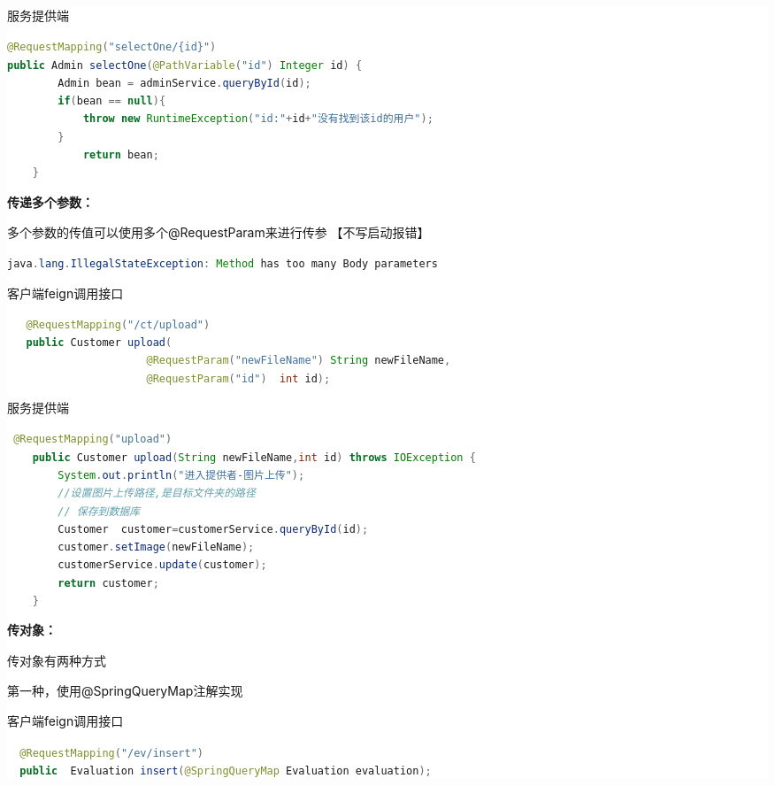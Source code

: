 服务提供端

```java
@RequestMapping("selectOne/{id}")
public Admin selectOne(@PathVariable("id") Integer id) {
        Admin bean = adminService.queryById(id);
        if(bean == null){
            throw new RuntimeException("id:"+id+"没有找到该id的用户");
        }
            return bean;
    }

```

**传递多个参数：**

多个参数的传值可以使用多个@RequestParam来进行传参 【不写启动报错】

```java
java.lang.IllegalStateException: Method has too many Body parameters
```

客户端feign调用接口

```java
   @RequestMapping("/ct/upload")
   public Customer upload(
                      @RequestParam("newFileName") String newFileName,
                      @RequestParam("id")  int id);


```

服务提供端

```java
 @RequestMapping("upload")
    public Customer upload(String newFileName,int id) throws IOException {
        System.out.println("进入提供者-图片上传");
        //设置图片上传路径,是目标文件夹的路径
        // 保存到数据库
        Customer  customer=customerService.queryById(id);
        customer.setImage(newFileName);
        customerService.update(customer);
        return customer;
    }

```

**传对象：**

传对象有两种方式

第一种，使用@SpringQueryMap注解实现

客户端feign调用接口

```java
  @RequestMapping("/ev/insert")
  public  Evaluation insert(@SpringQueryMap Evaluation evaluation);

```
